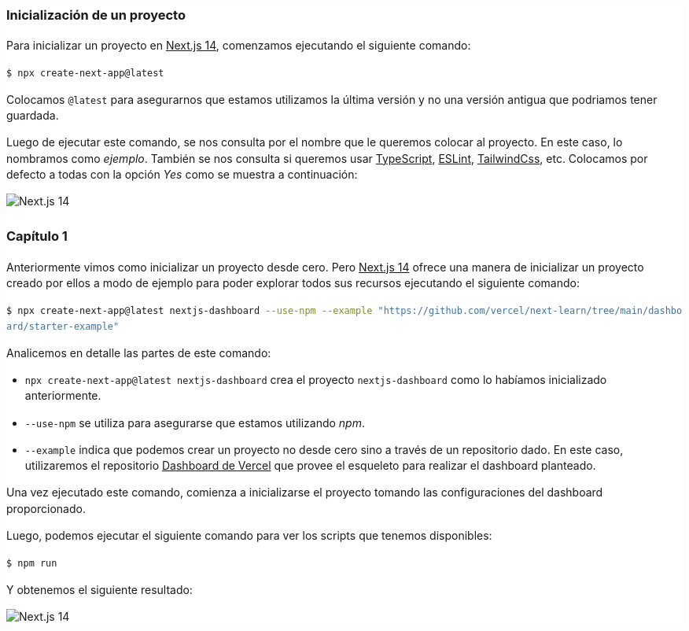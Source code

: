 






### Inicialización de un proyecto

Para inicializar un proyecto en [Next.js 14](https://github.com/vercel/next.js), comenzamos ejecutando el siguiente comando:

```bash
$ npx create-next-app@latest
```

Colocamos `@latest` para asegurarnos que estamos utilizamos la última versión y no una versión antigua que podriamos tener guardada.

Luego de ejecutar este comando, se nos consulta por el nombre que le queremos colocar al proyecto. En este caso, lo nombramos como *ejemplo*. También se nos consulta si queremos usar [TypeScript](https://github.com/microsoft/TypeScript), [ESLint](https://eslint.org/), [TailwindCss](https://tailwindcss.com/), etc. Colocamos por defecto a todas con la opción *Yes* como se muestra a continuación:

![Next.js 14](https://i.postimg.cc/dVTtHDR4/nextjs-1.jpg "Inicialización de un proyecto")

### Capítulo 1

Anteriormente vimos como inicializar un proyecto desde cero. Pero [Next.js 14](https://github.com/vercel/next.js) ofrece una manera de inicializar un proyecto creado por ellos a modo de ejemplo para poder explorar todos sus recursos ejecutando el siguiente comando:

```bash
$ npx create-next-app@latest nextjs-dashboard --use-npm --example "https://github.com/vercel/next-learn/tree/main/dashboard/starter-example"
```

Analicemos en detalle las partes de este comando:

- `npx create-next-app@latest nextjs-dashboard` crea el proyecto `nextjs-dashboard` como lo habíamos inicializado anteriormente.

- `--use-npm` se utiliza para asegurarse que estamos utilizando *npm*. 

- `--example` indica que podemos crear un proyecto no desde cero sino a través de un repositorio dado. En este caso, utilizaremos el repositorio [Dashboard de Vercel](https://github.com/vercel/next-learn/tree/main/dashboard/starter-example) que provee el esqueleto para realizar el dashboard planteado.  

Una vez ejecutado este comando, comienza a inicializarse el proyecto tomando las configuraciones del dashboard proporcionado.

Luego, podemos ejecutar el siguiente comando para ver los scripts que tenemos disponibles:

```bash
$ npm run
```

Y obtenemos el siguiente resultado:

![Next.js 14](https://i.postimg.cc/GpMKLkmx/nextjs-2.jpg "Scripts al iniciar un projecto")
